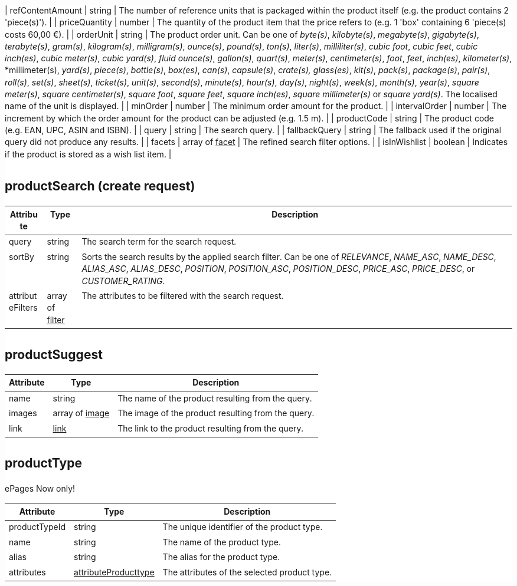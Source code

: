 | refContentAmount | string | The number of reference units that is packaged within the product itself (e.g. the product contains 2 'piece(s)'). |
| priceQuantity | number | The quantity of the product item that the price refers to (e.g. 1 'box' containing 6 'piece(s) costs 60,00 €). |
| orderUnit | string | The product order unit. Can be one of *byte(s)*, *kilobyte(s)*, *megabyte(s)*, *gigabyte(s)*, *terabyte(s)*, *gram(s)*, *kilogram(s)*, *milligram(s)*, *ounce(s)*, *pound(s)*, *ton(s)*, *liter(s)*, *milliliter(s)*, *cubic foot*, *cubic feet*, *cubic inch(es)*, *cubic meter(s)*, *cubic yard(s)*, *fluid ounce(s)*, *gallon(s)*, *quart(s)*, *meter(s)*, *centimeter(s)*, *foot*, *feet*, *inch(es)*, *kilometer(s)*, *millimeter(s), *yard(s)*, *piece(s)*, *bottle(s)*, *box(es)*, *can(s)*, *capsule(s)*, *crate(s),* *glass(es)*, *kit(s)*, *pack(s)*, *package(s)*, *pair(s)*, *roll(s)*, *set(s)*, *sheet(s)*, *ticket(s)*, *unit(s)*, *second(s)*, *minute(s)*, *hour(s)*, *day(s)*, *night(s)*, *week(s)*, *month(s)*, *year(s)*, *square meter(s)*, *square centimeter(s)*, *square foot*, *square feet*, *square inch(es)*, *square millimeter(s)* or *square yard(s)*. The localised name of the unit is displayed. | 
| minOrder | number | The minimum order amount for the product. |
| intervalOrder | number | The increment by which the order amount for the product can be adjusted (e.g. 1.5 m). |
| productCode | string | The product code (e.g. EAN, UPC, ASIN and ISBN). |
| query | string | The search query. |
| fallbackQuery | string | The fallback used if the original query did not produce any results. |
| facets | array of [facet](page:apps-data-types#facet) | The refined search filter options. |
| isInWishlist | boolean | Indicates if the product is stored as a wish list item. |

## productSearch (create request)

| Attribute | Type | Description |
| - | - |  - |
| query | string | The search term for the search request. |
| sortBy | string | Sorts the search results by the applied search filter. Can be one of *RELEVANCE*, *NAME_ASC*, *NAME_DESC*, *ALIAS_ASC*, *ALIAS_DESC*, *POSITION*, *POSITION_ASC*, *POSITION_DESC*, *PRICE_ASC*, *PRICE_DESC*, or *CUSTOMER_RATING*. |
| attributeFilters | array of [filter](page:apps-data-types#filter) | The attributes to be filtered with the search request. |

## productSuggest

| Attribute | Type | Description |
| - | - |  - |
| name | string | The name of the product resulting from the query. |
| images | array of [image](page:apps-data-types#image) | The image of the product resulting from the query. |
| link | [link](page:apps-data-types#link) | The link to the product resulting from the query. |

## productType

ePages Now only!

| Attribute | Type | Description |
| - | - |  - |
| productTypeId | string | The unique identifier of the product type. |
| name | string | The name of the product type. |
| alias | string | The alias for the product type.  |
| attributes | [attributeProducttype](page:apps-data-types#attributeproducttype) | The attributes of the selected product type. |
